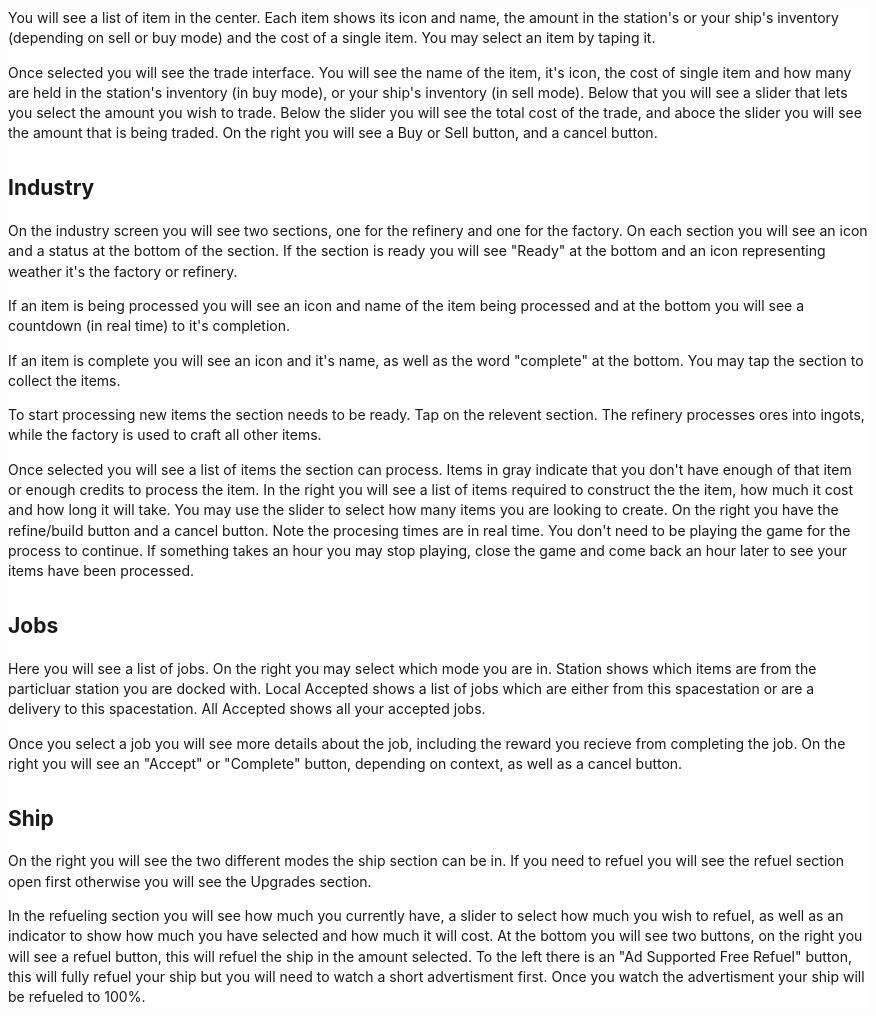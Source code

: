 You will see a list of item in the center. Each item shows its icon and name, the amount in the station's or your ship's inventory (depending on sell or buy mode) and the cost of a single item. You may select an item by taping it.

Once selected you will see the trade interface. You will see the name of the item, it's icon, the cost of single item and how many are held in the station's inventory (in buy mode), or your ship's inventory (in sell mode). Below that you will see a slider that lets you select the amount you wish to trade. Below the slider you will see the total cost of the trade, and aboce the slider you will see the amount that is being traded. On the right you will see a Buy or Sell button, and a cancel button. 

## Industry
On the industry screen you will see two sections, one for the refinery and one for the factory. On each section you will see an icon and a status at the bottom of the section. If the section is ready you will see "Ready" at the bottom and an icon representing weather it's the factory or refinery. 

If an item is being processed you will see an icon and name of the item being processed and at the bottom you will see a countdown (in real time) to it's completion.

If an item is complete you will see an icon and it's name, as well as the word "complete" at the bottom. You may tap the section to collect the items.

To start processing new items the section needs to be ready. Tap on the relevent section. The refinery processes ores into ingots, while the factory is used to craft all other items.

Once selected you will see a list of items the section can process. Items in gray indicate that you don't have enough of that item or enough credits to process the item. In the right you will see a list of items required to construct the the item, how much it cost and how long it will take. You may use the slider to select how many items you are looking to create. On the right you have the refine/build button and a cancel button. Note the procesing times are in real time. You don't need to be playing the game for the process to continue. If something takes an hour you may stop playing, close the game and come back an hour later to see your items have been processed.

## Jobs
Here you will see a list of jobs. On the right you may select which mode you are in. Station shows which items are from the particluar station you are docked with. Local Accepted shows a list of jobs which are either from this spacestation or are a delivery to this spacestation. All Accepted shows all your accepted jobs.

Once you select a job you will see more details about the job, including the reward you recieve from completing the job. On the right you will see an "Accept" or "Complete" button, depending on context, as well as a cancel button.

## Ship

On the right you will see the two different modes the ship section can be in. If you need to refuel you will see the refuel section open first otherwise you will see the Upgrades section. 

In the refueling section you will see how much you currently have, a slider to select how much you wish to refuel, as well as an indicator to show how much you have selected and how much it will cost. At the bottom you will see two buttons, on the right you will see a refuel button, this will refuel the ship in the amount selected. To the left there is an "Ad Supported Free Refuel" button, this will fully refuel your ship but you will need to watch a short advertisment first. Once you watch the advertisment your ship will be refueled to 100%.
